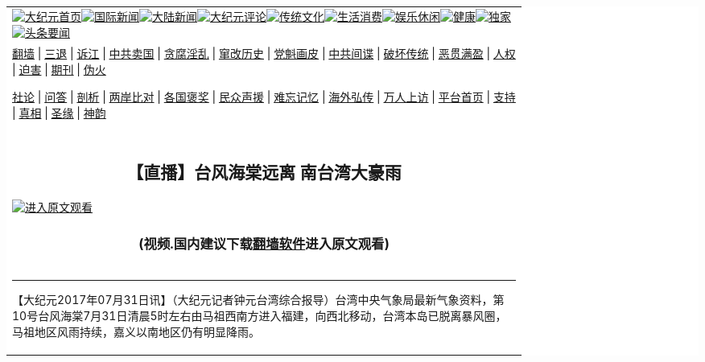 <a name="1" id="1" target="_blank"></a><span id="1"></span>
<table align=center border="0"><tr><td colspan="2" VALIGN=TOP><a href="https://github.com/yahntu3246/djy/blob/master/gb/nf1351518.md#1"><img src="https://raw.githubusercontent.com/yahntu3246/www/master/t/djy/1.jpg" title="大纪元首页" alt="大纪元首页"></a><a href="https://github.com/yahntu3246/djy/blob/master/gb/n24hr.md#1"><img src="https://raw.githubusercontent.com/yahntu3246/www/master/t/djy/3.jpg" title="国际新闻" alt="国际新闻"></a><a href="https://github.com/yahntu3246/djy/blob/master/gb/nsc413.md#1"><img src="https://raw.githubusercontent.com/yahntu3246/www/master/t/djy/4.jpg" title="大陆新闻" alt="大陆新闻"></a><a href="https://github.com/yahntu3246/djy/blob/master/gb/news392.md#1"><img src="https://raw.githubusercontent.com/yahntu3246/www/master/t/djy/5.jpg" title="大纪元评论" alt="大纪元评论"></a><a href="https://github.com/yahntu3246/djy/blob/master/gb/news2007.md#1"><img src="https://raw.githubusercontent.com/yahntu3246/www/master/t/djy/6.jpg" title="传统文化" alt="传统文化"></a><a href="https://github.com/yahntu3246/djy/blob/master/gb/news2008.md#1"><img src="https://raw.githubusercontent.com/yahntu3246/www/master/t/djy/7.jpg" title="生活消费" alt="生活消费"></a><a href="https://github.com/yahntu3246/djy/blob/master/gb/ncyule.md#1"><img src="https://raw.githubusercontent.com/yahntu3246/www/master/t/djy/8.jpg" title="娱乐休闲" alt="娱乐休闲"></a><a href="https://github.com/yahntu3246/djy/blob/master/gb/nsc1002.md#1"><img src="https://raw.githubusercontent.com/yahntu3246/www/master/t/djy/9.jpg" title="健康" alt="健康"></a><a href="https://github.com/yahntu3246/djy/blob/master/gb/nf6092.md#1"><img src="https://raw.githubusercontent.com/yahntu3246/www/master/t/djy/10a.jpg" title="独家" alt="独家"></a><a href="https://github.com/yahntu3246/djy/blob/master/gb/nf4514.md#1"><img src="https://raw.githubusercontent.com/yahntu3246/www/master/t/djy/12a.jpg" title="头条要闻" alt="头条要闻"></a></td></tr>
<tr><td colspan="2" VALIGN=TOP><a target="_blank" href="https://github.com/yahntu3246/www/blob/master/README.md?zsrh#1">翻墙</a> | <a target="_blank" href="https://github.com/yahntu3246/djy/blob/master/gb/nf5657.md#1">三退</a> | <a target="_blank" href="https://github.com/yahntu3246/djy/blob/master/gb/nf6124.md#1">诉江</a> | <a target="_blank" href="https://github.com/yahntu3246/djy/blob/master/gb/nf1176117.md#1">中共卖国</a> | <a target="_blank" href="https://github.com/yahntu3246/djy/blob/master/gb/nf5773.md#1">贪腐淫乱</a> | <a target="_blank" href="https://github.com/yahntu3246/djy/blob/master/gb/nf1176115.md#1">窜改历史</a> | <a target="_blank" href="https://github.com/yahntu3246/djy/blob/master/gb/nf1176107.md#1">党魁画皮</a> | <a target="_blank" href="https://github.com/yahntu3246/djy/blob/master/gb/nf1320400.md#1">中共间谍</a> | <a target="_blank" href="https://github.com/yahntu3246/djy/blob/master/gb/nf1176114.md#1">破坏传统</a> | <a target="_blank" href="https://github.com/yahntu3246/ntdtv/blob/master/gb/prog447_1.md#1">恶贯满盈</a> | <a target="_blank" href="https://github.com/yahntu3246/djy/blob/master/gb/ncid278.md#1">人权</a> | <a target="_blank" href="https://github.com/yahntu3246/djy/blob/master/gb/nf1176111.md#1">迫害</a> | <a target="_blank" href="https://gitlab.com/szzdlab/mh-qikan/blob/master/README.md#1">期刊</a> | <a target="_blank" href="https://github.com/yahntu3246/djy/blob/master/gb/nf5562.md#1">伪火</a></p><p><a target="_blank" href="https://github.com/yahntu3246/djy/blob/master/gb/9p.md#1">社论</a> | <a target="_blank" href="https://github.com/yahntu3246/djy/blob/master/gb/nf4378.md#1">问答</a> | <a target="_blank" href="https://github.com/yahntu3246/djy/blob/master/gb/nf5792.md#1">剖析</a> | <a target="_blank" href="https://github.com/yahntu3246/djy/blob/master/gb/nf5735.md#1">两岸比对</a> | <a target="_blank" href="https://github.com/yahntu3246/djy/blob/master/gb/nf6119.md#1">各国褒奖</a> | <a target="_blank" href="https://github.com/yahntu3246/djy/blob/master/gb/nf6120.md#1">民众声援</a> | <a target="_blank" href="https://github.com/yahntu3246/djy/blob/master/gb/nf1188594.md#1">难忘记忆</a> | <a target="_blank" href="https://github.com/yahntu3246/djy/blob/master/gb/nf3180.md#1">海外弘传</a> | <a target="_blank" href="https://github.com/yahntu3246/djy/blob/master/gb/nf5410.md#1">万人上访</a> | <a target="_blank" href="https://github.com/yahntu3246/www/blob/master/README.md?zsrh#1">平台首页</a> | <a target="_blank" href="https://github.com/yahntu3246/djy/blob/master/gb/nf4386.md#1">支持</a> | <a target="_blank" href="https://github.com/yahntu3246/djy/blob/master/gb/nf4389.md#1">真相</a> | <a target="_blank" href="https://github.com/yahntu3246/djy/blob/master/gb/nf5790.md#1">圣缘</a> | <a target="_blank" href="https://github.com/yahntu3246/djy/blob/master/gb/nf4786.md#1">神韵</a></td></tr>
<tr><td VALIGN=TOP width="626"><h2 align=center>【直播】台风海棠远离 南台湾大豪雨</h2>
<a href="https://d2ktwgchvgcnzd.cloudfront.net/I1dfyHWfk"><img width="600" src="https://raw.githubusercontent.com/yahntu3246/djy/master/gb/300/djtsp.jpg" title="进入原文观看"  alt="进入原文观看"></a><h3 align=center>(视频.国内建议下载<a href="https://github.com/yahntu3246/www/blob/master/README.md#8">翻墙软件</a>进入原文观看)</h3>
<h6></h6>
<hr>
<p>【大纪元2017年07月31日讯】（大纪元记者钟元台湾综合报导）台湾中央气象局最新气象资料，第10号<ahref="https://github.com/yahntu3246/djy/blob/master/gb/tag/%E5%8F%B0%E9%A3%8E.md#1">台风</a><ahref="https://github.com/yahntu3246/djy/blob/master/gb/tag/%E6%B5%B7%E6%A3%A0.md#1">海棠</a>7月31日清晨5时左右由马祖西南方进入福建，向西北移动，台湾本岛已脱离暴风圈，马祖地区风雨持续，嘉义以南地区仍有明显降雨。</p>
